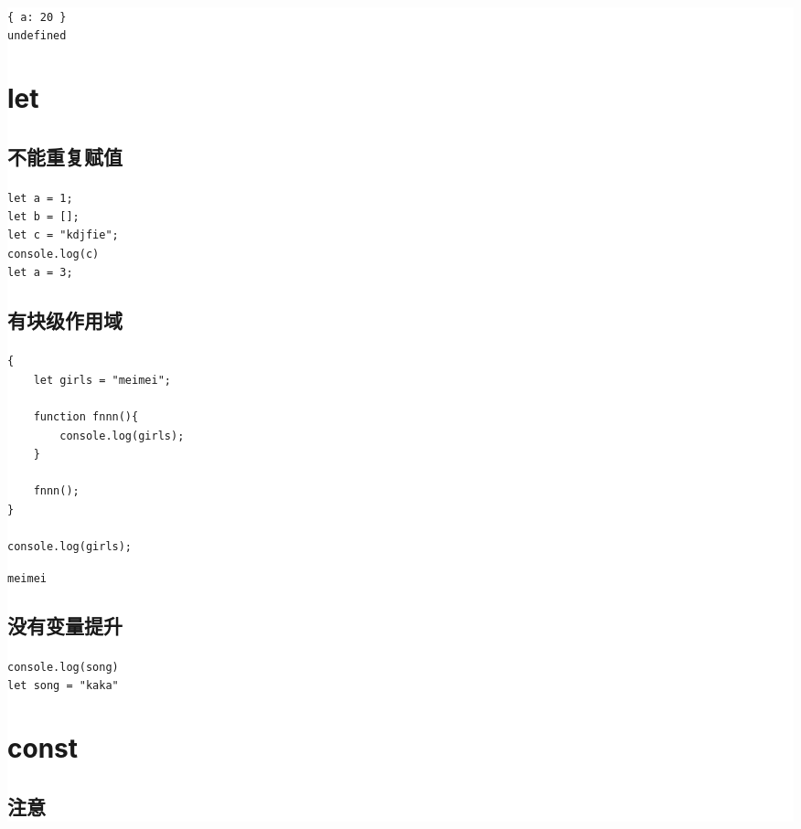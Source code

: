 ``` example
{ a: 20 }
undefined
```

# let

## 不能重复赋值

``` {.javascript org-language="js" results="output" exports="both"}
let a = 1;
let b = [];
let c = "kdjfie";
console.log(c)
let a = 3;

```

## 有块级作用域

``` {.javascript org-language="js" results="output" exports="both"}
{
    let girls = "meimei";

    function fnnn(){
        console.log(girls);
    }

    fnnn();
}

console.log(girls);
```

``` example
meimei
```

## 没有变量提升

``` {.javascript org-language="js" results="output" exports="both"}
console.log(song)
let song = "kaka"

```

# const

## 注意

